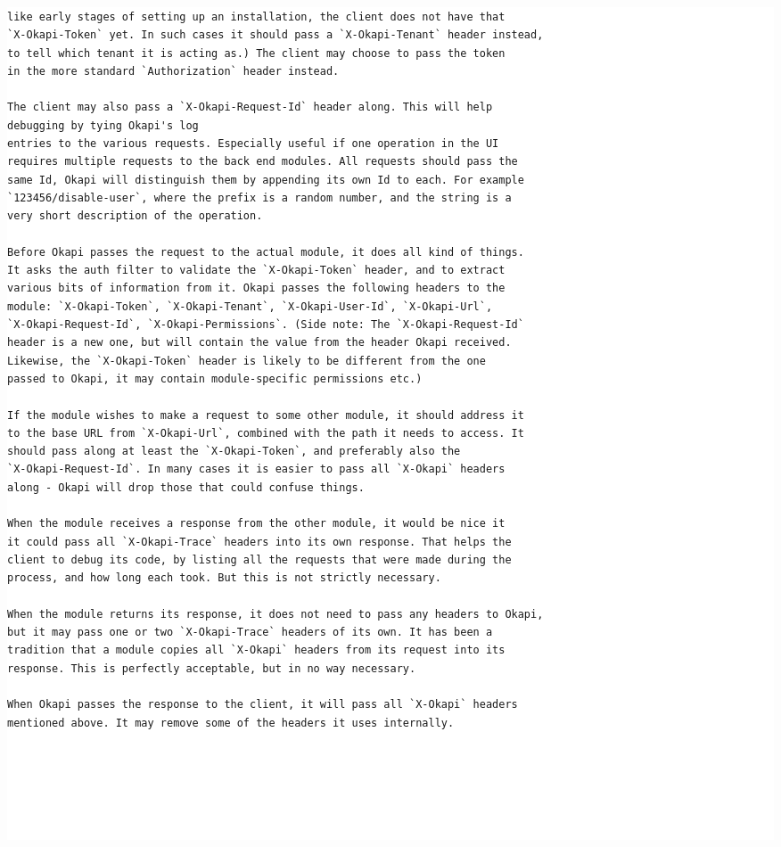 ```
like early stages of setting up an installation, the client does not have that
`X-Okapi-Token` yet. In such cases it should pass a `X-Okapi-Tenant` header instead,
to tell which tenant it is acting as.) The client may choose to pass the token
in the more standard `Authorization` header instead.

The client may also pass a `X-Okapi-Request-Id` header along. This will help
debugging by tying Okapi's log
entries to the various requests. Especially useful if one operation in the UI
requires multiple requests to the back end modules. All requests should pass the
same Id, Okapi will distinguish them by appending its own Id to each. For example
`123456/disable-user`, where the prefix is a random number, and the string is a
very short description of the operation.

Before Okapi passes the request to the actual module, it does all kind of things.
It asks the auth filter to validate the `X-Okapi-Token` header, and to extract
various bits of information from it. Okapi passes the following headers to the
module: `X-Okapi-Token`, `X-Okapi-Tenant`, `X-Okapi-User-Id`, `X-Okapi-Url`,
`X-Okapi-Request-Id`, `X-Okapi-Permissions`. (Side note: The `X-Okapi-Request-Id`
header is a new one, but will contain the value from the header Okapi received.
Likewise, the `X-Okapi-Token` header is likely to be different from the one
passed to Okapi, it may contain module-specific permissions etc.)

If the module wishes to make a request to some other module, it should address it
to the base URL from `X-Okapi-Url`, combined with the path it needs to access. It
should pass along at least the `X-Okapi-Token`, and preferably also the
`X-Okapi-Request-Id`. In many cases it is easier to pass all `X-Okapi` headers
along - Okapi will drop those that could confuse things.

When the module receives a response from the other module, it would be nice it
it could pass all `X-Okapi-Trace` headers into its own response. That helps the
client to debug its code, by listing all the requests that were made during the
process, and how long each took. But this is not strictly necessary.

When the module returns its response, it does not need to pass any headers to Okapi,
but it may pass one or two `X-Okapi-Trace` headers of its own. It has been a
tradition that a module copies all `X-Okapi` headers from its request into its
response. This is perfectly acceptable, but in no way necessary.

When Okapi passes the response to the client, it will pass all `X-Okapi` headers
mentioned above. It may remove some of the headers it uses internally.






